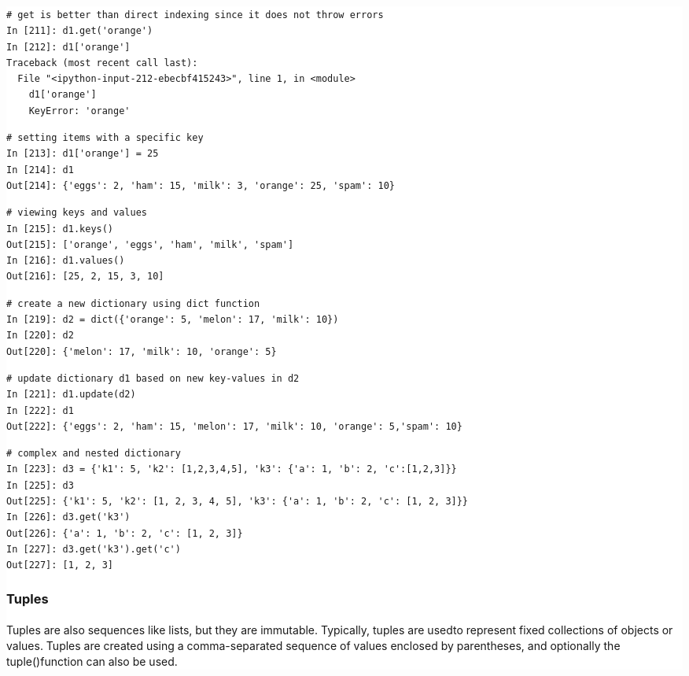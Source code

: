 ```
# get is better than direct indexing since it does not throw errors
In [211]: d1.get('orange')
In [212]: d1['orange']
Traceback (most recent call last):
  File "<ipython-input-212-ebecbf415243>", line 1, in <module>
    d1['orange']
    KeyError: 'orange'
```

```
# setting items with a specific key
In [213]: d1['orange'] = 25
In [214]: d1
Out[214]: {'eggs': 2, 'ham': 15, 'milk': 3, 'orange': 25, 'spam': 10}
```

```
# viewing keys and values
In [215]: d1.keys()
Out[215]: ['orange', 'eggs', 'ham', 'milk', 'spam']
In [216]: d1.values()
Out[216]: [25, 2, 15, 3, 10]
```

```
# create a new dictionary using dict function
In [219]: d2 = dict({'orange': 5, 'melon': 17, 'milk': 10})
In [220]: d2
Out[220]: {'melon': 17, 'milk': 10, 'orange': 5}
```

```
# update dictionary d1 based on new key-values in d2
In [221]: d1.update(d2)
In [222]: d1
Out[222]: {'eggs': 2, 'ham': 15, 'melon': 17, 'milk': 10, 'orange': 5,'spam': 10}
```

```
# complex and nested dictionary
In [223]: d3 = {'k1': 5, 'k2': [1,2,3,4,5], 'k3': {'a': 1, 'b': 2, 'c':[1,2,3]}}
In [225]: d3
Out[225]: {'k1': 5, 'k2': [1, 2, 3, 4, 5], 'k3': {'a': 1, 'b': 2, 'c': [1, 2, 3]}}
In [226]: d3.get('k3')
Out[226]: {'a': 1, 'b': 2, 'c': [1, 2, 3]}
In [227]: d3.get('k3').get('c')
Out[227]: [1, 2, 3]
```

### Tuples

Tuples are also sequences like lists, but they are immutable. Typically, tuples are usedto represent fixed collections of objects or values. Tuples are created using a comma-separated sequence of values enclosed by parentheses, and optionally the tuple()function can also be used.
